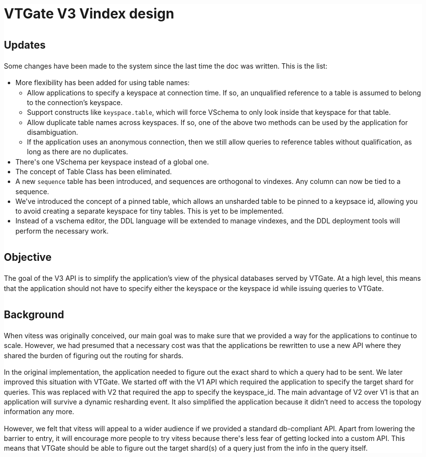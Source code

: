 # VTGate V3 Vindex design

## Updates

Some changes have been made to the system since the last time the doc was written. This is the list:
* More flexibility has been added for using table names:
  * Allow applications to specify a keyspace at connection time. If so, an unqualified reference to a table is assumed to belong to the connection’s keyspace.
  * Support constructs like `keyspace.table`, which will force VSchema to only look inside that keyspace for that table.
  * Allow duplicate table names across keyspaces. If so, one of the above two methods can be used by the application for disambiguation.
  * If the application uses an anonymous connection, then we still allow queries to reference tables without qualification, as long as there are no duplicates.
* There's one VSchema per keyspace instead of a global one.
* The concept of Table Class has been eliminated.
* A new `sequence` table has been introduced, and sequences are orthogonal to vindexes. Any column can now be tied to a sequence.
* We've introduced the concept of a pinned table, which allows an unsharded table to be pinned to a keypsace id, allowing you to avoid creating a separate keyspace for tiny tables. This is yet to be implemented.
* Instead of a vschema editor, the DDL language will be extended to manage vindexes, and the DDL deployment tools will perform the necessary work.

## Objective

The goal of the V3 API is to simplify the application’s view of the physical databases served by VTGate. At a high level, this means that the application should not have to specify either the keyspace or the keyspace id while issuing queries to VTGate.

## Background

When vitess was originally conceived, our main goal was to make sure that we provided a way for the applications to continue to scale. However, we had presumed that a necessary cost was that the applications be rewritten to use a new API where they shared the burden of figuring out the routing for shards.

In the original implementation, the application needed to figure out the exact shard to which a query had to be sent. We later improved this situation with VTGate. We started off with the V1 API which required the application to specify the target shard for queries. This was replaced with V2 that required the app to specify the keyspace_id. The main advantage of V2 over V1 is that an application will survive a dynamic resharding event. It also simplified the application because it didn’t need to access the topology information any more.

However, we felt that vitess will appeal to a wider audience if we provided a standard db-compliant API. Apart from lowering the barrier to entry, it will encourage more people to try vitess because there's less fear of getting locked into a custom API. This means that VTGate should be able to figure out the target shard(s) of a query just from the info in the query itself.
